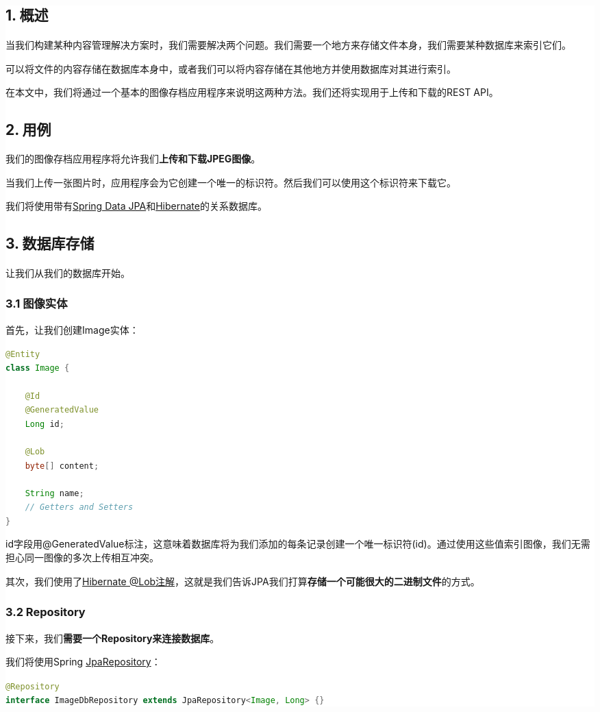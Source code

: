 ## 1. 概述

当我们构建某种内容管理解决方案时，我们需要解决两个问题。我们需要一个地方来存储文件本身，我们需要某种数据库来索引它们。

可以将文件的内容存储在数据库本身中，或者我们可以将内容存储在其他地方并使用数据库对其进行索引。

在本文中，我们将通过一个基本的图像存档应用程序来说明这两种方法。我们还将实现用于上传和下载的REST API。

## 2. 用例

我们的图像存档应用程序将允许我们**上传和下载JPEG图像**。

当我们上传一张图片时，应用程序会为它创建一个唯一的标识符。然后我们可以使用这个标识符来下载它。

我们将使用带有[Spring Data JPA](https://www.baeldung.com/the-persistence-layer-with-spring-data-jpa)和[Hibernate](https://www.baeldung.com/tag/hibernate/)的关系数据库。

## 3. 数据库存储

让我们从我们的数据库开始。

### 3.1 图像实体

首先，让我们创建Image实体：

```java
@Entity
class Image {

    @Id
    @GeneratedValue
    Long id;

    @Lob
    byte[] content;

    String name;
    // Getters and Setters
}
```

id字段用@GeneratedValue标注，这意味着数据库将为我们添加的每条记录创建一个唯一标识符(id)。通过使用这些值索引图像，我们无需担心同一图像的多次上传相互冲突。

其次，我们使用了[Hibernate @Lob注解](https://www.baeldung.com/hibernate-lob)，这就是我们告诉JPA我们打算**存储一个可能很大的二进制文件**的方式。

### 3.2 Repository

接下来，我们**需要一个Repository来连接数据库**。

我们将使用Spring [JpaRepository](https://www.baeldung.com/the-persistence-layer-with-spring-data-jpa)：

```java
@Repository
interface ImageDbRepository extends JpaRepository<Image, Long> {}
```
